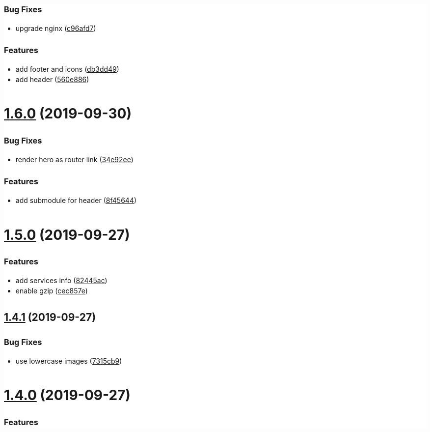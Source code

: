 
### Bug Fixes

* upgrade nginx ([c96afd7](https://github.com/informatievlaanderen/base-registries/commit/c96afd7))


### Features

* add footer and icons ([db3dd49](https://github.com/informatievlaanderen/base-registries/commit/db3dd49))
* add header ([560e886](https://github.com/informatievlaanderen/base-registries/commit/560e886))

# [1.6.0](https://github.com/informatievlaanderen/base-registries/compare/v1.5.0...v1.6.0) (2019-09-30)


### Bug Fixes

* render hero as router link ([34e92ee](https://github.com/informatievlaanderen/base-registries/commit/34e92ee))


### Features

* add submodule for header ([8f45644](https://github.com/informatievlaanderen/base-registries/commit/8f45644))

# [1.5.0](https://github.com/informatievlaanderen/base-registries/compare/v1.4.1...v1.5.0) (2019-09-27)


### Features

* add services info ([82445ac](https://github.com/informatievlaanderen/base-registries/commit/82445ac))
* enable gzip ([cec857e](https://github.com/informatievlaanderen/base-registries/commit/cec857e))

## [1.4.1](https://github.com/informatievlaanderen/base-registries/compare/v1.4.0...v1.4.1) (2019-09-27)


### Bug Fixes

* use lowercase images ([7315cb9](https://github.com/informatievlaanderen/base-registries/commit/7315cb9))

# [1.4.0](https://github.com/informatievlaanderen/base-registries/compare/v1.3.0...v1.4.0) (2019-09-27)


### Features
